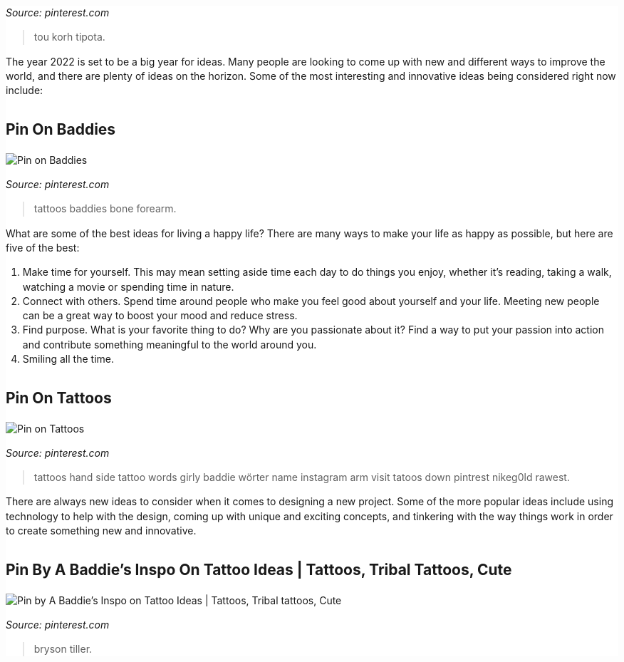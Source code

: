 _Source: pinterest.com_

>tou korh tipota. 

	

The year 2022 is set to be a big year for ideas. Many people are looking to come up with new and different ways to improve the world, and there are plenty of ideas on the horizon. Some of the most interesting and innovative ideas being considered right now include: 

    
## Pin On Baddies

<img loading=lazy src="https://i.pinimg.com/originals/c9/53/e2/c953e2afe3f77169836646537e6932e9.jpg" onerror="this.onerror=null;this.src='https://tse3.mm.bing.net/th?id=OIP.giG6NzbhQYlzcKOhUkKnowHaL1&amp;pid=15.1';" alt="Pin on Baddies">

_Source: pinterest.com_

>tattoos baddies bone forearm. 

	

What are some of the best ideas for living a happy life?
There are many ways to make your life as happy as possible, but here are five of the best: 
1. Make time for yourself. This may mean setting aside time each day to do things you enjoy, whether it’s reading, taking a walk, watching a movie or spending time in nature. 
2. Connect with others. Spend time around people who make you feel good about yourself and your life. Meeting new people can be a great way to boost your mood and reduce stress. 
3. Find purpose. What is your favorite thing to do? Why are you passionate about it? Find a way to put your passion into action and contribute something meaningful to the world around you. 
4. Smiling all the time.

    
## Pin On Tattoos

<img loading=lazy src="https://i.pinimg.com/originals/a6/f5/04/a6f504f54efd394c875c7a2ea9fab14a.jpg" onerror="this.onerror=null;this.src='https://tse1.mm.bing.net/th?id=OIP.S4kN89y7jOX1GcdQkyHT5QHaJO&amp;pid=15.1';" alt="Pin on Tattoos">

_Source: pinterest.com_

>tattoos hand side tattoo words girly baddie wörter name instagram arm visit tatoos down pintrest nikeg0ld rawest. 

	

There are always new ideas to consider when it comes to designing a new project. Some of the more popular ideas include using technology to help with the design, coming up with unique and exciting concepts, and tinkering with the way things work in order to create something new and innovative.

    
## Pin By A Baddie’s Inspo On Tattoo Ideas | Tattoos, Tribal Tattoos, Cute

<img loading=lazy src="https://i.pinimg.com/736x/cf/f3/8c/cff38c59bc999314ae3bee7f3d45bd4c.jpg" onerror="this.onerror=null;this.src='https://tse3.mm.bing.net/th?id=OIP.ycR_2jRzGLEWPXhFLlWIfAHaJ3&amp;pid=15.1';" alt="Pin by A Baddie’s Inspo on Tattoo Ideas | Tattoos, Tribal tattoos, Cute">

_Source: pinterest.com_

>bryson tiller. 

	